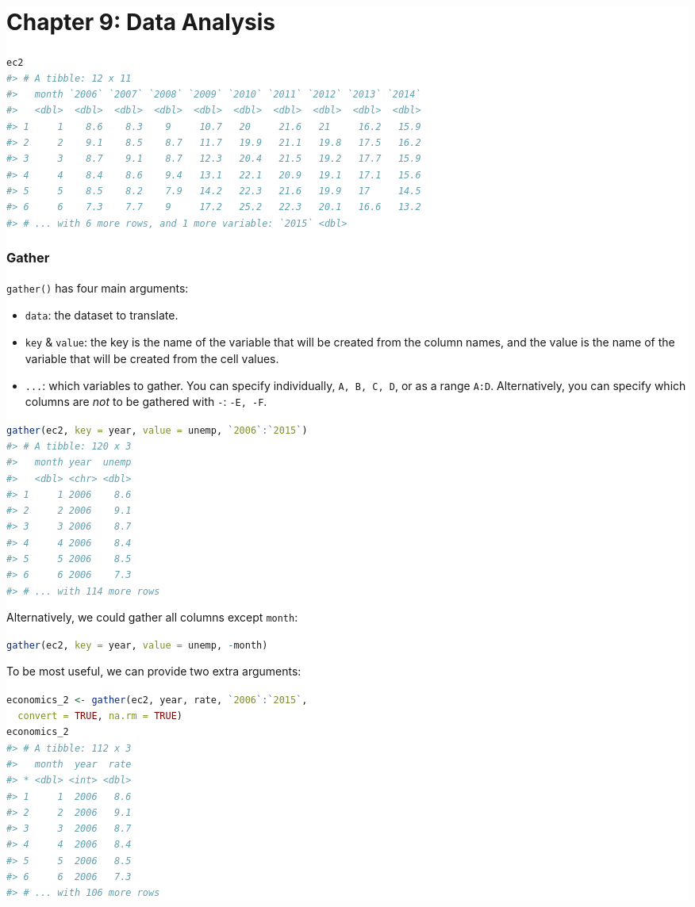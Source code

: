 Chapter 9: Data Analysis
========================

``` r
ec2
#> # A tibble: 12 x 11
#>   month `2006` `2007` `2008` `2009` `2010` `2011` `2012` `2013` `2014`
#>   <dbl>  <dbl>  <dbl>  <dbl>  <dbl>  <dbl>  <dbl>  <dbl>  <dbl>  <dbl>
#> 1     1    8.6    8.3    9     10.7   20     21.6   21     16.2   15.9
#> 2     2    9.1    8.5    8.7   11.7   19.9   21.1   19.8   17.5   16.2
#> 3     3    8.7    9.1    8.7   12.3   20.4   21.5   19.2   17.7   15.9
#> 4     4    8.4    8.6    9.4   13.1   22.1   20.9   19.1   17.1   15.6
#> 5     5    8.5    8.2    7.9   14.2   22.3   21.6   19.9   17     14.5
#> 6     6    7.3    7.7    9     17.2   25.2   22.3   20.1   16.6   13.2
#> # ... with 6 more rows, and 1 more variable: `2015` <dbl>
```

### Gather

`gather()` has four main arguments:

-   `data`: the dataset to translate.

-   `key` & `value`: the key is the name of the variable that will be created from the column names, and the value is the name of the variable that will be created from the cell values.

-   `...`: which variables to gather. You can specify individually, `A, B, C, D`, or as a range `A:D`. Alternatively, you can specify which columns are *not* to be gathered with `-`: `-E, -F`.

``` r
gather(ec2, key = year, value = unemp, `2006`:`2015`)
#> # A tibble: 120 x 3
#>   month year  unemp
#>   <dbl> <chr> <dbl>
#> 1     1 2006    8.6
#> 2     2 2006    9.1
#> 3     3 2006    8.7
#> 4     4 2006    8.4
#> 5     5 2006    8.5
#> 6     6 2006    7.3
#> # ... with 114 more rows
```

Alternatively, we could gather all columns except `month`:

``` r
gather(ec2, key = year, value = unemp, -month)
```

To be most useful, we can provide two extra arguments:

``` r
economics_2 <- gather(ec2, year, rate, `2006`:`2015`, 
  convert = TRUE, na.rm = TRUE)
economics_2
#> # A tibble: 112 x 3
#>   month  year  rate
#> * <dbl> <int> <dbl>
#> 1     1  2006   8.6
#> 2     2  2006   9.1
#> 3     3  2006   8.7
#> 4     4  2006   8.4
#> 5     5  2006   8.5
#> 6     6  2006   7.3
#> # ... with 106 more rows
```
